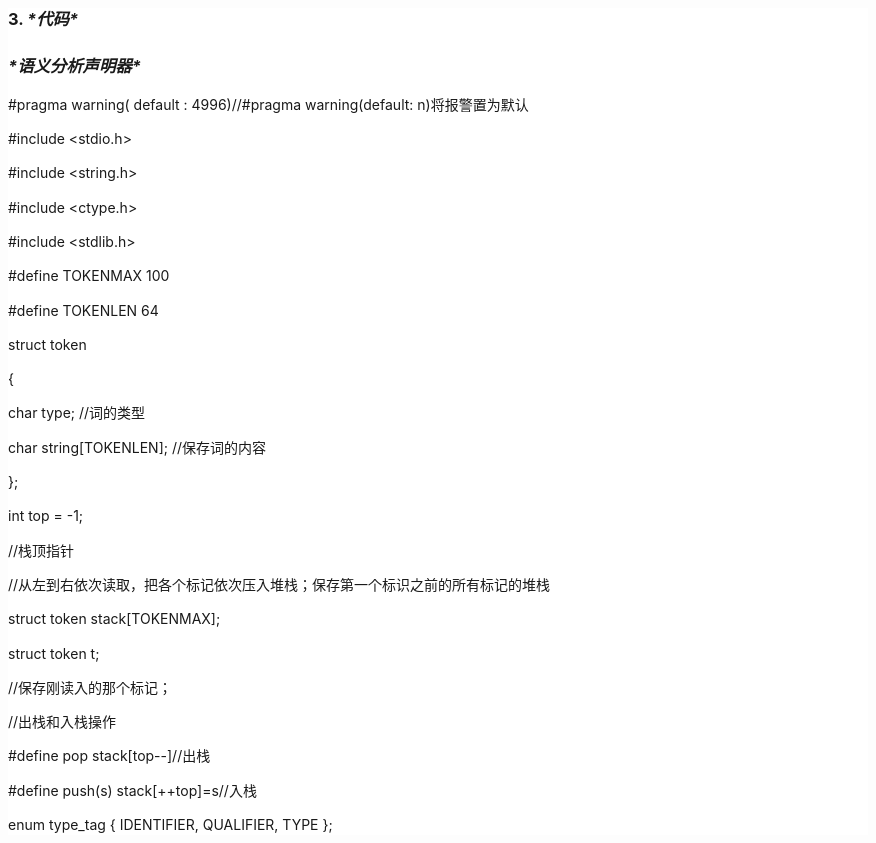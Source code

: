  

### **3.** ***\*代码\****

### ***\*语义分析声明器\****

\#pragma warning( default : 4996)//#pragma warning(default: n)将报警置为默认 

\#include <stdio.h>

\#include <string.h>

\#include <ctype.h>

\#include <stdlib.h>

 

\#define TOKENMAX 100

\#define TOKENLEN 64

 

 

 

 

struct token

{

  char type;             //词的类型

  char string[TOKENLEN];     //保存词的内容

};

 

int top = -1;   

//栈顶指针

//从左到右依次读取，把各个标记依次压入堆栈；保存第一个标识之前的所有标记的堆栈

 

struct token stack[TOKENMAX];   

struct token t;     

//保存刚读入的那个标记；

 

//出栈和入栈操作

 

\#define pop stack[top--]//出栈 

\#define push(s) stack[++top]=s//入栈 

 

enum type_tag { IDENTIFIER, QUALIFIER, TYPE };

